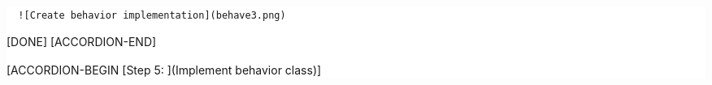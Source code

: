       ![Create behavior implementation](behave3.png)

[DONE]
[ACCORDION-END]

[ACCORDION-BEGIN [Step 5: ](Implement behavior class)]
